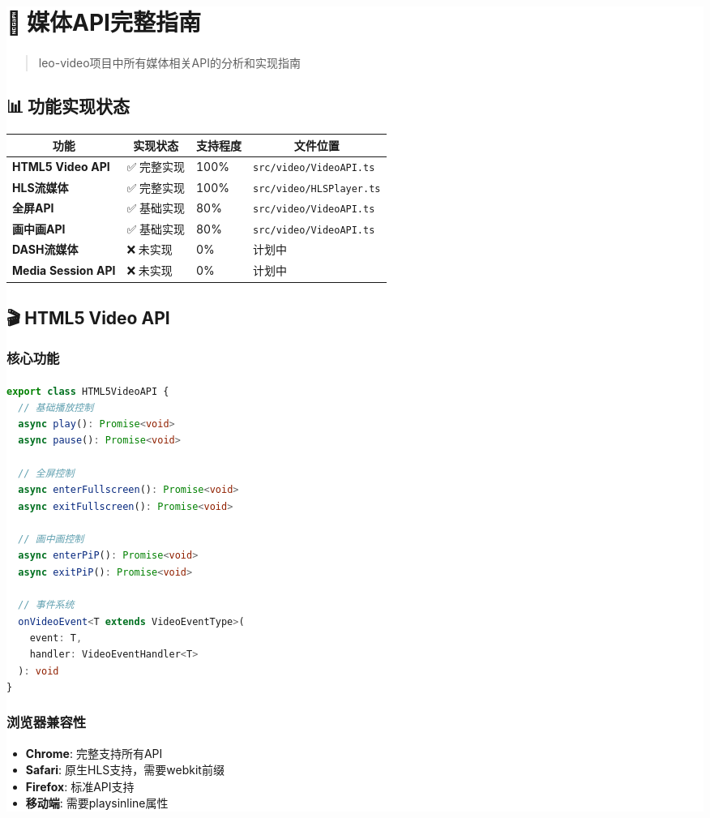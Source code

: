 # 🎥 媒体API完整指南

> leo-video项目中所有媒体相关API的分析和实现指南

## 📊 功能实现状态

| 功能 | 实现状态 | 支持程度 | 文件位置 |
|------|---------|---------|---------|
| **HTML5 Video API** | ✅ 完整实现 | 100% | `src/video/VideoAPI.ts` |
| **HLS流媒体** | ✅ 完整实现 | 100% | `src/video/HLSPlayer.ts` |
| **全屏API** | ✅ 基础实现 | 80% | `src/video/VideoAPI.ts` |
| **画中画API** | ✅ 基础实现 | 80% | `src/video/VideoAPI.ts` |
| **DASH流媒体** | ❌ 未实现 | 0% | 计划中 |
| **Media Session API** | ❌ 未实现 | 0% | 计划中 |

## 🎬 HTML5 Video API

### 核心功能
```typescript
export class HTML5VideoAPI {
  // 基础播放控制
  async play(): Promise<void>
  async pause(): Promise<void>
  
  // 全屏控制
  async enterFullscreen(): Promise<void>
  async exitFullscreen(): Promise<void>
  
  // 画中画控制
  async enterPiP(): Promise<void>
  async exitPiP(): Promise<void>
  
  // 事件系统
  onVideoEvent<T extends VideoEventType>(
    event: T, 
    handler: VideoEventHandler<T>
  ): void
}
```

### 浏览器兼容性
- **Chrome**: 完整支持所有API
- **Safari**: 原生HLS支持，需要webkit前缀
- **Firefox**: 标准API支持
- **移动端**: 需要playsinline属性
